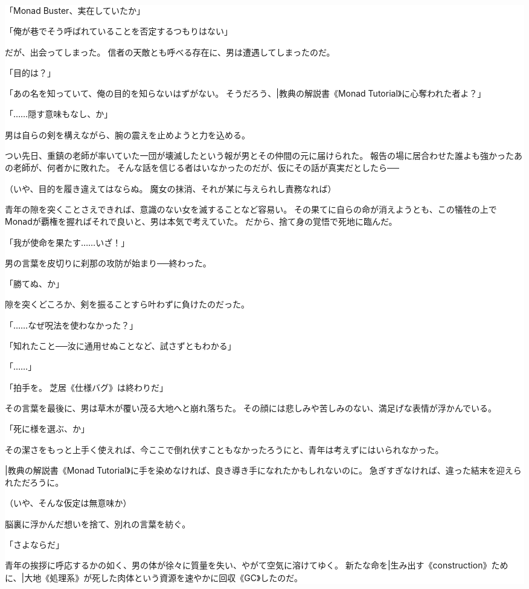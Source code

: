 「Monad Buster、実在していたか」

「俺が巷でそう呼ばれていることを否定するつもりはない」

だが、出会ってしまった。
信者の天敵とも呼べる存在に、男は遭遇してしまったのだ。

「目的は？」

「あの名を知っていて、俺の目的を知らないはずがない。
そうだろう、|教典の解説書《Monad Tutorial》に心奪われた者よ？」

「……隠す意味もなし、か」

男は自らの剣を構えながら、腕の震えを止めようと力を込める。

つい先日、重鎮の老師が率いていた一団が壊滅したという報が男とその仲間の元に届けられた。
報告の場に居合わせた誰よも強かったあの老師が、何者かに敗れた。
そんな話を信じる者はいなかったのだが、仮にその話が真実だとしたら──

（いや、目的を履き違えてはならぬ。
魔女の抹消、それが某に与えられし責務なれば）

青年の隙を突くことさえできれば、意識のない女を滅することなど容易い。
その果てに自らの命が消えようとも、この犠牲の上でMonadが覇権を握ればそれで良いと、男は本気で考えていた。
だから、捨て身の覚悟で死地に臨んだ。

「我が使命を果たす……いざ！」

男の言葉を皮切りに刹那の攻防が始まり──終わった。

「勝てぬ、か」

隙を突くどころか、剣を振ることすら叶わずに負けたのだった。

「……なぜ呪法を使わなかった？」

「知れたこと──汝に通用せぬことなど、試さずともわかる」

「……」

「拍手を。
芝居《仕様バグ》は終わりだ」

その言葉を最後に、男は草木が覆い茂る大地へと崩れ落ちた。
その顔には悲しみや苦しみのない、満足げな表情が浮かんでいる。

「死に様を選ぶ、か」

その潔さをもっと上手く使えれば、今ここで倒れ伏すこともなかったろうにと、青年は考えずにはいられなかった。

|教典の解説書《Monad Tutorial》に手を染めなければ、良き導き手になれたかもしれないのに。
急ぎすぎなければ、違った結末を迎えられただろうに。

（いや、そんな仮定は無意味か）

脳裏に浮かんだ想いを捨て、別れの言葉を紡ぐ。

「さよならだ」

青年の挨拶に呼応するかの如く、男の体が徐々に質量を失い、やがて空気に溶けてゆく。
新たな命を|生み出す《construction》ために、|大地《処理系》が死した肉体という資源を速やかに回収《GC》したのだ。
